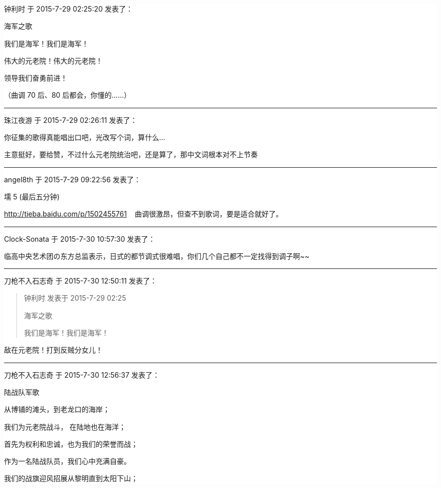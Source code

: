 
钟利时 于 2015-7-29 02:25:20 发表了：

海军之歌

我们是海军！我们是海军！

伟大的元老院！伟大的元老院！

领导我们奋勇前进！

（曲调 70 后、80 后都会，你懂的……）

---

珠江夜游 于 2015-7-29 02:26:11 发表了：

你征集的歌得真能唱出口吧，光改写个词，算什么...

主意挺好，要给赞，不过什么元老院统治吧，还是算了，那中文词根本对不上节奏

---

angel8th 于 2015-7-29 09:22:56 发表了：

壖 5 (最后五分钟)

http://tieba.baidu.com/p/1502455761
&nbsp; &nbsp;曲调很激昂，但查不到歌词，要是适合就好了。

---

Clock-Sonata 于 2015-7-30 10:57:30 发表了：

临高中央艺术团の东方总监表示，日式的都节调式很难唱，你们几个自己都不一定找得到调子啊~~

---

刀枪不入石志奇 于 2015-7-30 12:50:11 发表了：

> 钟利时 发表于 2015-7-29 02:25
>
> 海军之歌
>
> 我们是海军！我们是海军！

敌在元老院！打到反贼分女儿！

---

刀枪不入石志奇 于 2015-7-30 12:56:37 发表了：

陆战队军歌

从博铺的滩头，到老龙口的海岸；

我们为元老院战斗， 在陆地也在海洋；

首先为权利和忠诚，也为我们的荣誉而战；

作为一名陆战队员，我们心中充满自豪。

我们的战旗迎风招展从黎明直到太阳下山；
